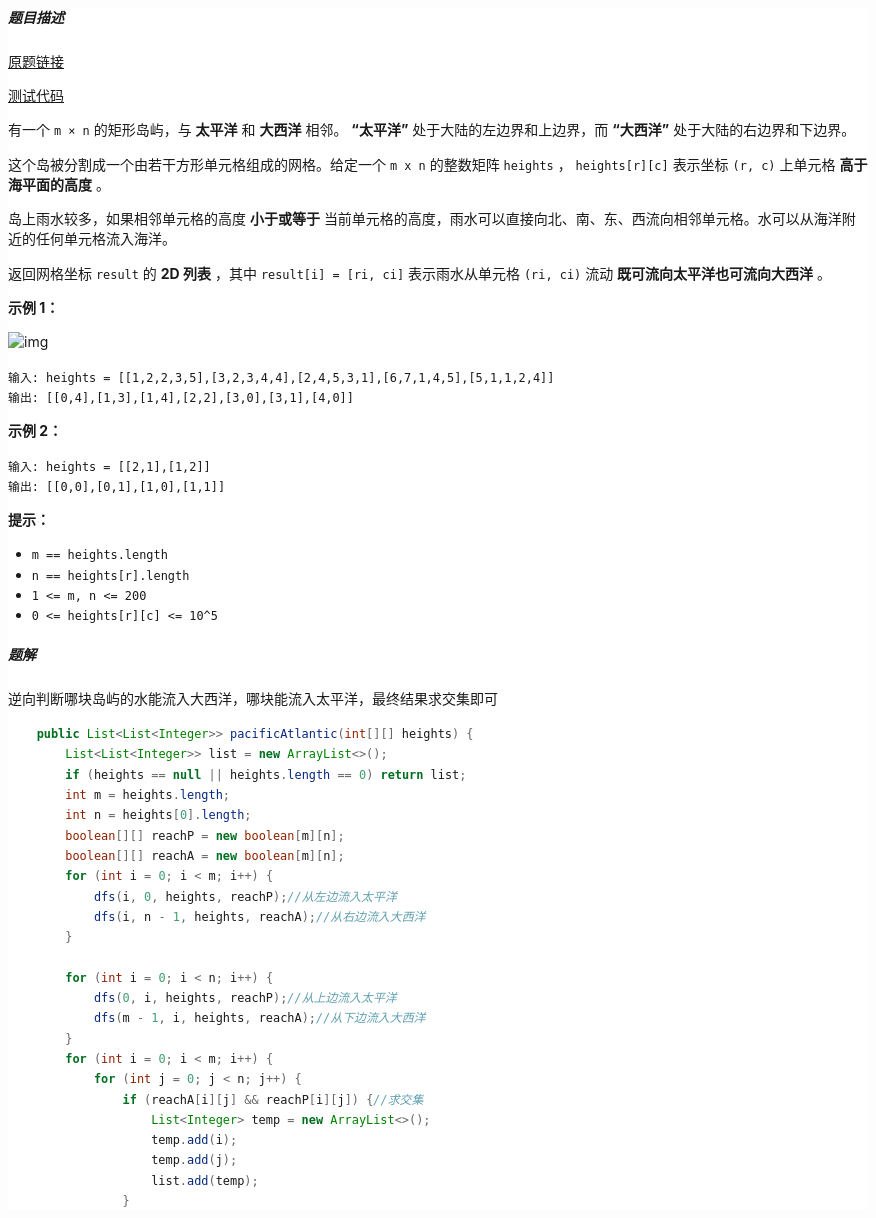 ##### 题目描述

[原题链接](https://leetcode.cn/problems/pacific-atlantic-water-flow/description/)

[测试代码](https://github.com/dar02kon/LeetCode/blob/master/src/com/dar/leetcode/algorithm_training/search/PacificAtlanticWaterFlow.java)

有一个 `m × n` 的矩形岛屿，与 **太平洋** 和 **大西洋** 相邻。 **“太平洋”** 处于大陆的左边界和上边界，而 **“大西洋”** 处于大陆的右边界和下边界。

这个岛被分割成一个由若干方形单元格组成的网格。给定一个 `m x n` 的整数矩阵 `heights` ， `heights[r][c]` 表示坐标 `(r, c)` 上单元格 **高于海平面的高度** 。

岛上雨水较多，如果相邻单元格的高度 **小于或等于** 当前单元格的高度，雨水可以直接向北、南、东、西流向相邻单元格。水可以从海洋附近的任何单元格流入海洋。

返回网格坐标 `result` 的 **2D 列表** ，其中 `result[i] = [ri, ci]` 表示雨水从单元格 `(ri, ci)` 流动 **既可流向太平洋也可流向大西洋** 。

 

**示例 1：**

![img](https://assets.leetcode.com/uploads/2021/06/08/waterflow-grid.jpg)

```
输入: heights = [[1,2,2,3,5],[3,2,3,4,4],[2,4,5,3,1],[6,7,1,4,5],[5,1,1,2,4]]
输出: [[0,4],[1,3],[1,4],[2,2],[3,0],[3,1],[4,0]]
```

**示例 2：**

```
输入: heights = [[2,1],[1,2]]
输出: [[0,0],[0,1],[1,0],[1,1]]
```

 

**提示：**

- `m == heights.length`
- `n == heights[r].length`
- `1 <= m, n <= 200`
- `0 <= heights[r][c] <= 10^5`

##### 题解

逆向判断哪块岛屿的水能流入大西洋，哪块能流入太平洋，最终结果求交集即可

```java
    public List<List<Integer>> pacificAtlantic(int[][] heights) {
        List<List<Integer>> list = new ArrayList<>();
        if (heights == null || heights.length == 0) return list;
        int m = heights.length;
        int n = heights[0].length;
        boolean[][] reachP = new boolean[m][n];
        boolean[][] reachA = new boolean[m][n];
        for (int i = 0; i < m; i++) {
            dfs(i, 0, heights, reachP);//从左边流入太平洋
            dfs(i, n - 1, heights, reachA);//从右边流入大西洋
        }

        for (int i = 0; i < n; i++) {
            dfs(0, i, heights, reachP);//从上边流入太平洋
            dfs(m - 1, i, heights, reachA);//从下边流入大西洋
        }
        for (int i = 0; i < m; i++) {
            for (int j = 0; j < n; j++) {
                if (reachA[i][j] && reachP[i][j]) {//求交集
                    List<Integer> temp = new ArrayList<>();
                    temp.add(i);
                    temp.add(j);
                    list.add(temp);
                }
```